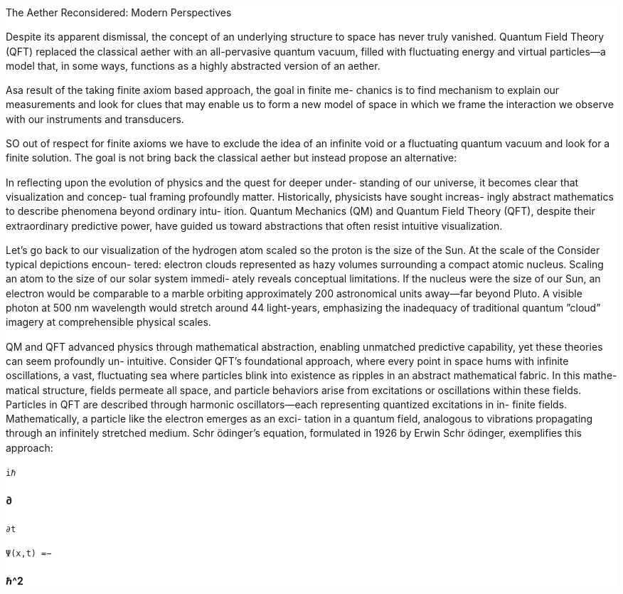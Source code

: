 The Aether Reconsidered: Modern Perspectives

Despite its apparent dismissal, the concept of an underlying structure to
space has never truly vanished. Quantum Field Theory (QFT) replaced the
classical aether with an all-pervasive quantum vacuum, filled with fluctuating
energy and virtual particles—a model that, in some ways, functions as a
highly abstracted version of an aether.

Asa result of the taking finite axiom based approach, the goal in finite me-
chanics is to find mechanism to explain our measurements and look for clues
that may enable us to form a new model of space in which we frame the
interaction we observe with our instruments and transducers.

SO out of respect for finite axioms we have to exclude the idea of an infinite
void or a fluctuating quantum vacuum and look for a finite solution. The
goal is not bring back the classical aether but instead propose an alternative:


In reflecting upon the evolution of physics and the quest for deeper under-
standing of our universe, it becomes clear that visualization and concep-
tual framing profoundly matter. Historically, physicists have sought increas-
ingly abstract mathematics to describe phenomena beyond ordinary intu-
ition. Quantum Mechanics (QM) and Quantum Field Theory (QFT), despite
their extraordinary predictive power, have guided us toward abstractions that
often resist intuitive visualization.

Let’s go back to our visualization of the hydrogen atom scaled so the proton
is the size of the Sun. At the scale of the Consider typical depictions encoun-
tered: electron clouds represented as hazy volumes surrounding a compact
atomic nucleus. Scaling an atom to the size of our solar system immedi-
ately reveals conceptual limitations. If the nucleus were the size of our Sun,
an electron would be comparable to a marble orbiting approximately 200
astronomical units away—far beyond Pluto. A visible photon at 500 nm
wavelength would stretch around 44 light-years, emphasizing the inadequacy
of traditional quantum ”cloud” imagery at comprehensible physical scales.

QM and QFT advanced physics through mathematical abstraction, enabling
unmatched predictive capability, yet these theories can seem profoundly un-
intuitive. Consider QFT’s foundational approach, where every point in space
hums with infinite oscillations, a vast, fluctuating sea where particles blink
into existence as ripples in an abstract mathematical fabric. In this mathe-
matical structure, fields permeate all space, and particle behaviors arise from
excitations or oscillations within these fields. Particles in QFT are described
through harmonic oscillators—each representing quantized excitations in in-
finite fields. Mathematically, a particle like the electron emerges as an exci-
tation in a quantum field, analogous to vibrations propagating through an
infinitely stretched medium. Schr ̈odinger’s equation, formulated in 1926 by
Erwin Schr ̈odinger, exemplifies this approach:

```
iℏ
```
#### ∂

```
∂t
```
```
Ψ(x,t) =−
```
#### ℏ^2
